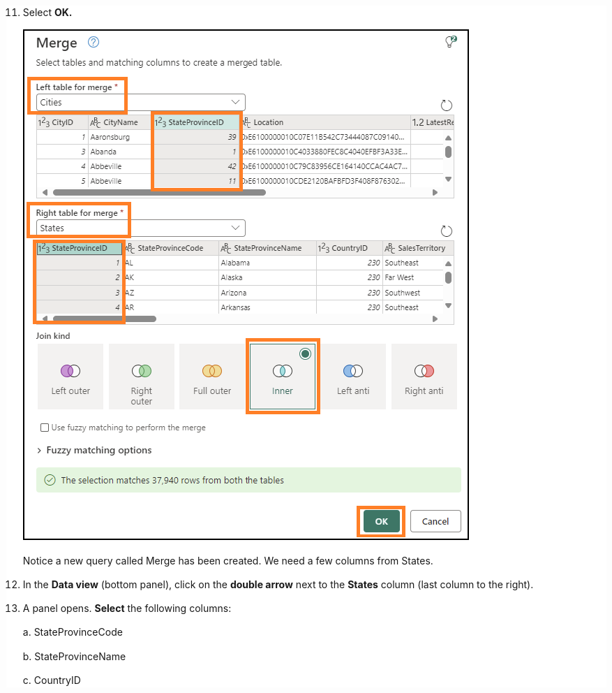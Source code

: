 11. Select **OK.**

    ![](../media/lab-03/image18.png)

    Notice a new query called Merge has been created. We need a few columns
from States.

12. In the **Data view** (bottom panel), click on the **double arrow**
    next to the **States** column (last column to the right).

13. A panel opens. **Select** the following columns:

    a. StateProvinceCode

    b. StateProvinceName

    c. CountryID
